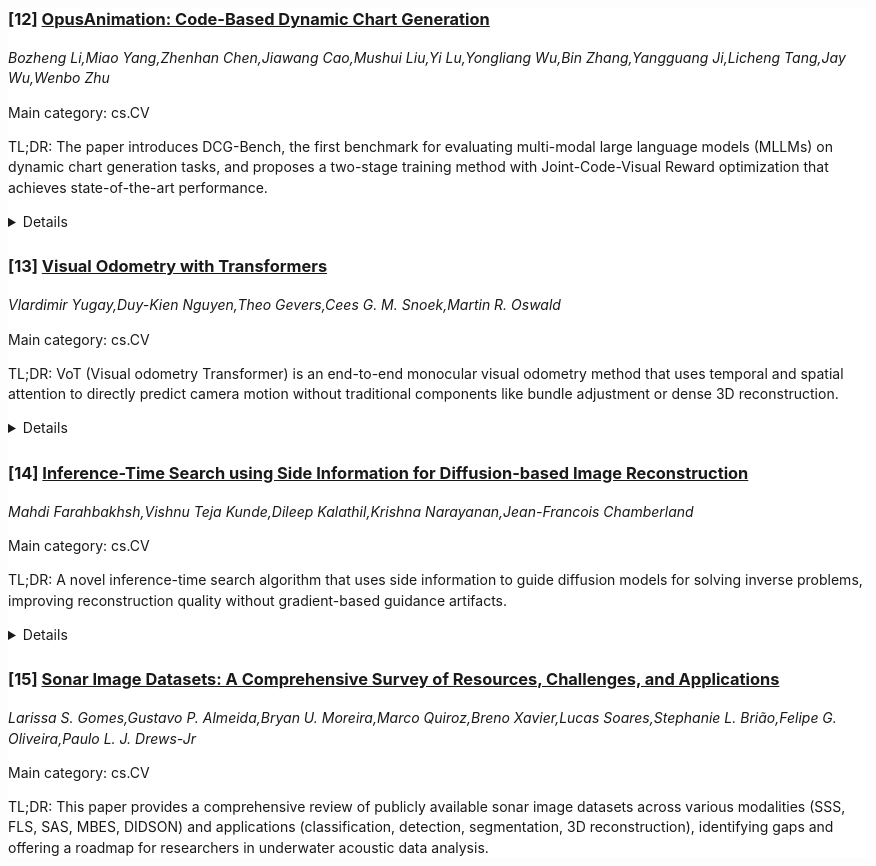 
### [12] [OpusAnimation: Code-Based Dynamic Chart Generation](https://arxiv.org/abs/2510.03341)
*Bozheng Li,Miao Yang,Zhenhan Chen,Jiawang Cao,Mushui Liu,Yi Lu,Yongliang Wu,Bin Zhang,Yangguang Ji,Licheng Tang,Jay Wu,Wenbo Zhu*

Main category: cs.CV

TL;DR: The paper introduces DCG-Bench, the first benchmark for evaluating multi-modal large language models (MLLMs) on dynamic chart generation tasks, and proposes a two-stage training method with Joint-Code-Visual Reward optimization that achieves state-of-the-art performance.


<details><summary>Details</summary></details>


### [13] [Visual Odometry with Transformers](https://arxiv.org/abs/2510.03348)
*Vlardimir Yugay,Duy-Kien Nguyen,Theo Gevers,Cees G. M. Snoek,Martin R. Oswald*

Main category: cs.CV

TL;DR: VoT (Visual odometry Transformer) is an end-to-end monocular visual odometry method that uses temporal and spatial attention to directly predict camera motion without traditional components like bundle adjustment or dense 3D reconstruction.


<details><summary>Details</summary></details>


### [14] [Inference-Time Search using Side Information for Diffusion-based Image Reconstruction](https://arxiv.org/abs/2510.03352)
*Mahdi Farahbakhsh,Vishnu Teja Kunde,Dileep Kalathil,Krishna Narayanan,Jean-Francois Chamberland*

Main category: cs.CV

TL;DR: A novel inference-time search algorithm that uses side information to guide diffusion models for solving inverse problems, improving reconstruction quality without gradient-based guidance artifacts.


<details><summary>Details</summary></details>


### [15] [Sonar Image Datasets: A Comprehensive Survey of Resources, Challenges, and Applications](https://arxiv.org/abs/2510.03353)
*Larissa S. Gomes,Gustavo P. Almeida,Bryan U. Moreira,Marco Quiroz,Breno Xavier,Lucas Soares,Stephanie L. Brião,Felipe G. Oliveira,Paulo L. J. Drews-Jr*

Main category: cs.CV

TL;DR: This paper provides a comprehensive review of publicly available sonar image datasets across various modalities (SSS, FLS, SAS, MBES, DIDSON) and applications (classification, detection, segmentation, 3D reconstruction), identifying gaps and offering a roadmap for researchers in underwater acoustic data analysis.
